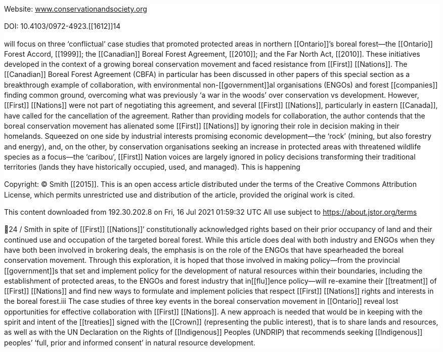 Website:
www.conservationandsociety.org

DOI:
10.4103/0972-4923.[[1612]]14

will focus on three ‘conflictual’ case studies that promoted
protected areas in northern [[Ontario]]’s boreal forest—the [[Ontario]]
Forest Accord, [[1999]]; the [[Canadian]] Boreal Forest Agreement,
[[2010]]; and the Far North Act, [[2010]]. These initiatives developed
in the context of a growing boreal conservation movement and
faced resistance from [[First]] [[Nations]].
The [[Canadian]] Boreal Forest Agreement (CBFA) in particular
has been discussed in other papers of this special section as a
breakthrough example of collaboration, with environmental
non-[[government]]al organisations (ENGOs) and forest [[companies]]
finding common ground, overcoming what was previously ‘a
war in the woods’ over conservation vs development. However,
[[First]] [[Nations]] were not part of negotiating this agreement,
and several [[First]] [[Nations]], particularly in eastern [[Canada]],
have called for the cancellation of the agreement. Rather
than providing models for collaboration, the author contends
that the boreal conservation movement has alienated some
[[First]] [[Nations]] by ignoring their role in decision making in
their homelands. Squeezed on one side by industrial interests
promising economic development—the ‘rock’ (mining, but
also forestry and energy), and, on the other, by conservation
organisations seeking an increase in protected areas with
threatened wildlife species as a focus—the ‘caribou’,
[[First]] Nation voices are largely ignored in policy decisions
transforming their traditional territories (lands they have
historically occupied, used, and managed). This is happening

Copyright: © Smith [[2015]]. This is an open access article distributed under the terms of the Creative Commons Attribution License, which permits unrestricted
use and distribution of the article, provided the original work is cited.

This content downloaded from
192.30.202.8 on Fri, 16 Jul 2021 01:59:32 UTC
All use subject to https://about.jstor.org/terms

24 / Smith
in spite of [[First]] [[Nations]]’ constitutionally acknowledged rights
based on their prior occupancy of land and their continued
use and occupation of the targeted boreal forest. While this
article does deal with both industry and ENGOs when they
have both been involved in brokering deals, the emphasis is
on the role of the ENGOs that have spearheaded the boreal
conservation movement.
Through this exploration, it is hoped that those involved in
making policy—from the provincial [[government]]s that set and
implement policy for the development of natural resources
within their boundaries, including the establishment of
protected areas, to the ENGOs and forest industry that in[[flu]]ence
policy—will re-examine their [[treatment]] of [[First]] [[Nations]] and
find new ways to formulate and implement policies that respect
[[First]] [[Nations]] rights and interests in the boreal forest.iii The
case studies of three key events in the boreal conservation
movement in [[Ontario]] reveal lost opportunities for effective
collaboration with [[First]] [[Nations]]. A new approach is needed that
would be in keeping with the spirit and intent of the [[treaties]]
signed with the [[Crown]] (representing the public interest),
that is to share lands and resources, as well as with the UN
Declaration on the Rights of [[Indigenous]] Peoples (UNDRIP)
that recommends seeking [[Indigenous]] peoples’ ‘full, prior and
informed consent’ in natural resource development.